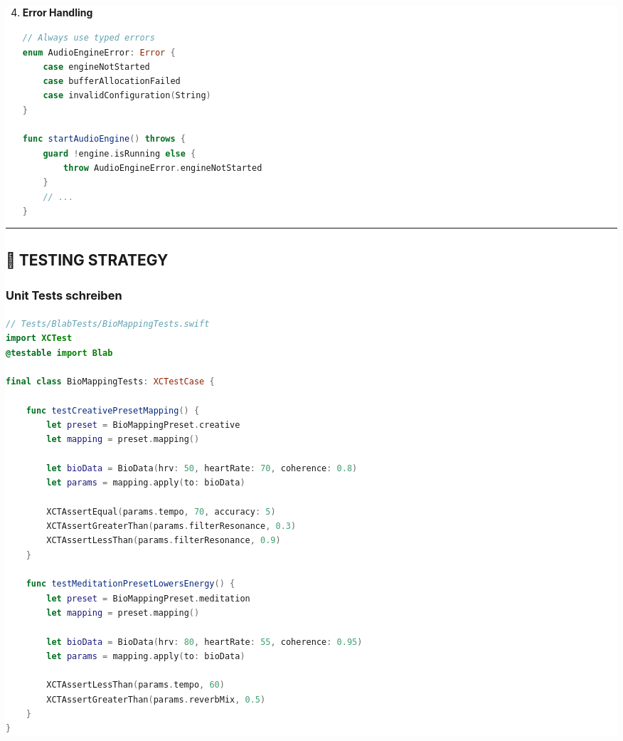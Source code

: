 4. **Error Handling**
   ```swift
   // Always use typed errors
   enum AudioEngineError: Error {
       case engineNotStarted
       case bufferAllocationFailed
       case invalidConfiguration(String)
   }

   func startAudioEngine() throws {
       guard !engine.isRunning else {
           throw AudioEngineError.engineNotStarted
       }
       // ...
   }
   ```

---

## 🧪 TESTING STRATEGY

### Unit Tests schreiben

```swift
// Tests/BlabTests/BioMappingTests.swift
import XCTest
@testable import Blab

final class BioMappingTests: XCTestCase {

    func testCreativePresetMapping() {
        let preset = BioMappingPreset.creative
        let mapping = preset.mapping()

        let bioData = BioData(hrv: 50, heartRate: 70, coherence: 0.8)
        let params = mapping.apply(to: bioData)

        XCTAssertEqual(params.tempo, 70, accuracy: 5)
        XCTAssertGreaterThan(params.filterResonance, 0.3)
        XCTAssertLessThan(params.filterResonance, 0.9)
    }

    func testMeditationPresetLowersEnergy() {
        let preset = BioMappingPreset.meditation
        let mapping = preset.mapping()

        let bioData = BioData(hrv: 80, heartRate: 55, coherence: 0.95)
        let params = mapping.apply(to: bioData)

        XCTAssertLessThan(params.tempo, 60)
        XCTAssertGreaterThan(params.reverbMix, 0.5)
    }
}
```
